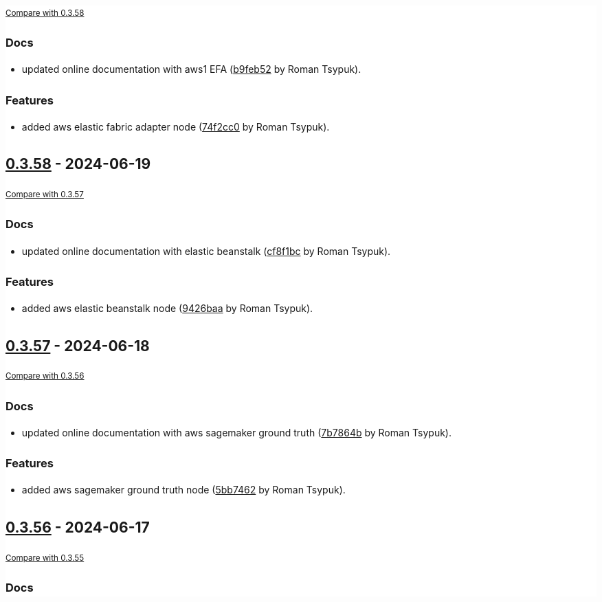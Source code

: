 <small>[Compare with 0.3.58](https://github.com/tsypuk/multicloud-diagrams/compare/0.3.58...0.3.59)</small>

### Docs

- updated online documentation with aws1 EFA ([b9feb52](https://github.com/tsypuk/multicloud-diagrams/commit/b9feb52c3be6b39c797df2752122f2ded0d79818) by Roman Tsypuk).

### Features

- added aws elastic fabric adapter node ([74f2cc0](https://github.com/tsypuk/multicloud-diagrams/commit/74f2cc0d1ecfe20342b8db99fc17fea10f985949) by Roman Tsypuk).

## [0.3.58](https://github.com/tsypuk/multicloud-diagrams/releases/tag/0.3.58) - 2024-06-19

<small>[Compare with 0.3.57](https://github.com/tsypuk/multicloud-diagrams/compare/0.3.57...0.3.58)</small>

### Docs

- updated online documentation with elastic beanstalk ([cf8f1bc](https://github.com/tsypuk/multicloud-diagrams/commit/cf8f1bc93eff9c0052d3e2304cac7998af7c8ceb) by Roman Tsypuk).

### Features

- added aws elastic beanstalk node ([9426baa](https://github.com/tsypuk/multicloud-diagrams/commit/9426baa6d21c36369e843c6bc35af8f204f995d7) by Roman Tsypuk).

## [0.3.57](https://github.com/tsypuk/multicloud-diagrams/releases/tag/0.3.57) - 2024-06-18

<small>[Compare with 0.3.56](https://github.com/tsypuk/multicloud-diagrams/compare/0.3.56...0.3.57)</small>

### Docs

- updated online documentation with aws sagemaker ground truth ([7b7864b](https://github.com/tsypuk/multicloud-diagrams/commit/7b7864b0074892619ad2ecf565d1842730553550) by Roman Tsypuk).

### Features

- added aws sagemaker ground truth node ([5bb7462](https://github.com/tsypuk/multicloud-diagrams/commit/5bb74620080faa5824748baba229b3710e9ae94c) by Roman Tsypuk).

## [0.3.56](https://github.com/tsypuk/multicloud-diagrams/releases/tag/0.3.56) - 2024-06-17

<small>[Compare with 0.3.55](https://github.com/tsypuk/multicloud-diagrams/compare/0.3.55...0.3.56)</small>

### Docs
